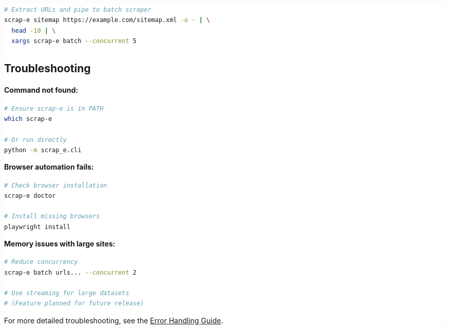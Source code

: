 ```bash
# Extract URLs and pipe to batch scraper
scrap-e sitemap https://example.com/sitemap.xml -o - | \
  head -10 | \
  xargs scrap-e batch --concurrent 5
```

## Troubleshooting

**Command not found:**
```bash
# Ensure scrap-e is in PATH
which scrap-e

# Or run directly
python -m scrap_e.cli
```

**Browser automation fails:**
```bash
# Check browser installation
scrap-e doctor

# Install missing browsers
playwright install
```

**Memory issues with large sites:**
```bash
# Reduce concurrency
scrap-e batch urls... --concurrent 2

# Use streaming for large datasets
# (Feature planned for future release)
```

For more detailed troubleshooting, see the [Error Handling Guide](error-handling.md).
